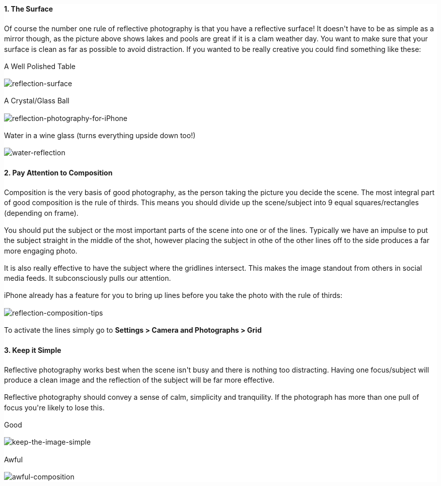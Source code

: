 #### 1\.  The Surface

 Of course the number one rule of reflective photography is that you have a reflective surface! It doesn't have to be as simple as a mirror though, as the picture above shows lakes and pools are great if it is a clam weather day. You want to make sure that your surface is clean as far as possible to avoid distraction. If you wanted to be really creative you could find something like these:

 A Well Polished Table

![reflection-surface](https://images.wondershare.com/filmora/article-images/reflection-surface.jpg)

 A Crystal/Glass Ball

![reflection-photography-for-iPhone](https://images.wondershare.com/filmora/article-images/crystal-ball.jpg)

 Water in a wine glass (turns everything upside down too!)

![water-reflection](https://images.wondershare.com/filmora/article-images/water-reflection.jpg)

#### 2\.  Pay Attention to Composition

 Composition is the very basis of good photography, as the person taking the picture you decide the scene. The most integral part of good composition is the rule of thirds. This means you should divide up the scene/subject into 9 equal squares/rectangles (depending on frame).

 You should put the subject or the most important parts of the scene into one or of the lines. Typically we have an impulse to put the subject straight in the middle of the shot, however placing the subject in othe of the other lines off to the side produces a far more engaging photo.

 It is also really effective to have the subject where the gridlines intersect. This makes the image standout from others in social media feeds. It subconsciously pulls our attention.

 iPhone already has a feature for you to bring up lines before you take the photo with the rule of thirds:

![reflection-composition-tips](https://images.wondershare.com/filmora/article-images/reflection-composition-tips.jpg)

 To activate the lines simply go to **Settings > Camera and Photographs > Grid**

#### 3\.  Keep it Simple

 Reflective photography works best when the scene isn't busy and there is nothing too distracting. Having one focus/subject will produce a clean image and the reflection of the subject will be far more effective.

 Reflective photography should convey a sense of calm, simplicity and tranquility. If the photograph has more than one pull of focus you're likely to lose this.

 Good

![keep-the-image-simple](https://images.wondershare.com/filmora/article-images/keep-the-image-simple.jpg)

 Awful

![awful-composition](https://images.wondershare.com/filmora/article-images/awful-composition.jpg)
